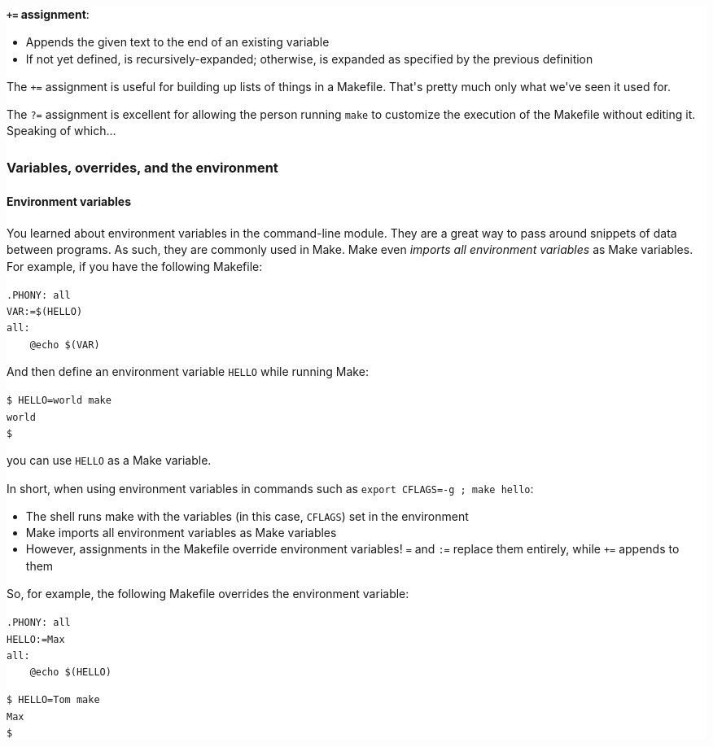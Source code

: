 **`+=` assignment**:

* Appends the given text to the end of an existing variable
* If not yet defined, is recursively-expanded; otherwise, is expanded as
  specified by the previous definition

The `+=` assignment is useful for building up lists of things in a Makefile.
That's pretty much only what we've seen it used for.

The `?=` assignment is excellent for allowing the person running `make` to
customize the execution of the Makefile without editing it. Speaking of
which...

### Variables, overrides, and the environment



#### Environment variables

You learned about environment variables in the command-line module. They are a
great way to pass around snippets of data between programs. As such, they are
commonly used in Make. Make even *imports all environment variables* as Make
variables. For example, if you have the following Makefile:

```make
.PHONY: all
VAR:=$(HELLO)
all:
	@echo $(VAR)
```

And then define an environment variable `HELLO` while running Make:

```console?prompt=$
$ HELLO=world make
world
$
```

you can use `HELLO` as a Make variable.

In short, when using environment variables in commands such as `export CFLAGS=-g ; make hello`:

* The shell runs make with the variables (in this case, `CFLAGS`) set in the
  environment
* Make imports all environment variables as Make variables
* However, assignments in the Makefile override environment variables! `=` and
  `:=` replace them entirely, while `+=` appends to them

So, for example, the following Makefile overrides the environment variable:

```make
.PHONY: all
HELLO:=Max
all:
	@echo $(HELLO)
```

```console?prompt=$
$ HELLO=Tom make
Max
$
```
